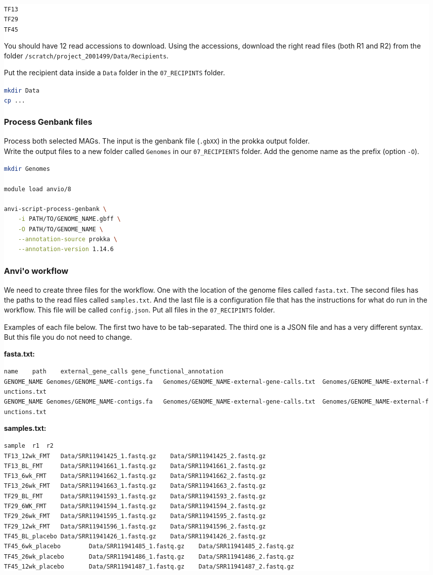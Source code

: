 ```bash
TF13
TF29
TF45
```

You should have 12 read accessions to download. Using the accessions, download the right read files (both R1 and R2) from the folder `/scratch/project_2001499/Data/Recipients`.  

Put the recipient data inside a `Data` folder in the `07_RECIPINTS` folder. 

```bash
mkdir Data
cp ...
```

### Process Genbank files

Process both selected MAGs. The input is the genbank file (`.gbXX`) in the prokka output folder.  
Write the output files to a new folder called `Genomes` in our `07_RECIPIENTS` folder. Add the genome name as the prefix (option `-O`).  

```bash
mkdir Genomes

module load anvio/8

anvi-script-process-genbank \
    -i PATH/TO/GENOME_NAME.gbff \
    -O PATH/TO/GENOME_NAME \
    --annotation-source prokka \
    --annotation-version 1.14.6
```

### Anvi'o workflow

We need to create three files for the workflow. One with the location of the genome files called `fasta.txt`. The second files has the paths to the read files called `samples.txt`. And the last file is a configuration file that has the instructions for what do run in the workflow. This file will be called `config.json`. Put all files in the `07_RECIPINTS` folder.  

Examples of each file below. The first two have to be tab-separated. The third one is a JSON file and has a very different syntax. But this file you do not need to change.  

__fasta.txt:__

```bash
name    path    external_gene_calls gene_functional_annotation
GENOME_NAME Genomes/GENOME_NAME-contigs.fa   Genomes/GENOME_NAME-external-gene-calls.txt  Genomes/GENOME_NAME-external-functions.txt
GENOME_NAME Genomes/GENOME_NAME-contigs.fa   Genomes/GENOME_NAME-external-gene-calls.txt  Genomes/GENOME_NAME-external-functions.txt
```

__samples.txt:__

```bash
sample  r1  r2
TF13_12wk_FMT   Data/SRR11941425_1.fastq.gz    Data/SRR11941425_2.fastq.gz
TF13_BL_FMT     Data/SRR11941661_1.fastq.gz    Data/SRR11941661_2.fastq.gz
TF13_6wk_FMT    Data/SRR11941662_1.fastq.gz    Data/SRR11941662_2.fastq.gz
TF13_26wk_FMT   Data/SRR11941663_1.fastq.gz    Data/SRR11941663_2.fastq.gz
TF29_BL_FMT     Data/SRR11941593_1.fastq.gz    Data/SRR11941593_2.fastq.gz
TF29_6WK_FMT    Data/SRR11941594_1.fastq.gz    Data/SRR11941594_2.fastq.gz
TF29_26wk_FMT   Data/SRR11941595_1.fastq.gz    Data/SRR11941595_2.fastq.gz
TF29_12wk_FMT   Data/SRR11941596_1.fastq.gz    Data/SRR11941596_2.fastq.gz
TF45_BL_placebo Data/SRR11941426_1.fastq.gz    Data/SRR11941426_2.fastq.gz
TF45_6wk_placebo        Data/SRR11941485_1.fastq.gz    Data/SRR11941485_2.fastq.gz
TF45_26wk_placebo       Data/SRR11941486_1.fastq.gz    Data/SRR11941486_2.fastq.gz
TF45_12wk_placebo       Data/SRR11941487_1.fastq.gz    Data/SRR11941487_2.fastq.gz
```